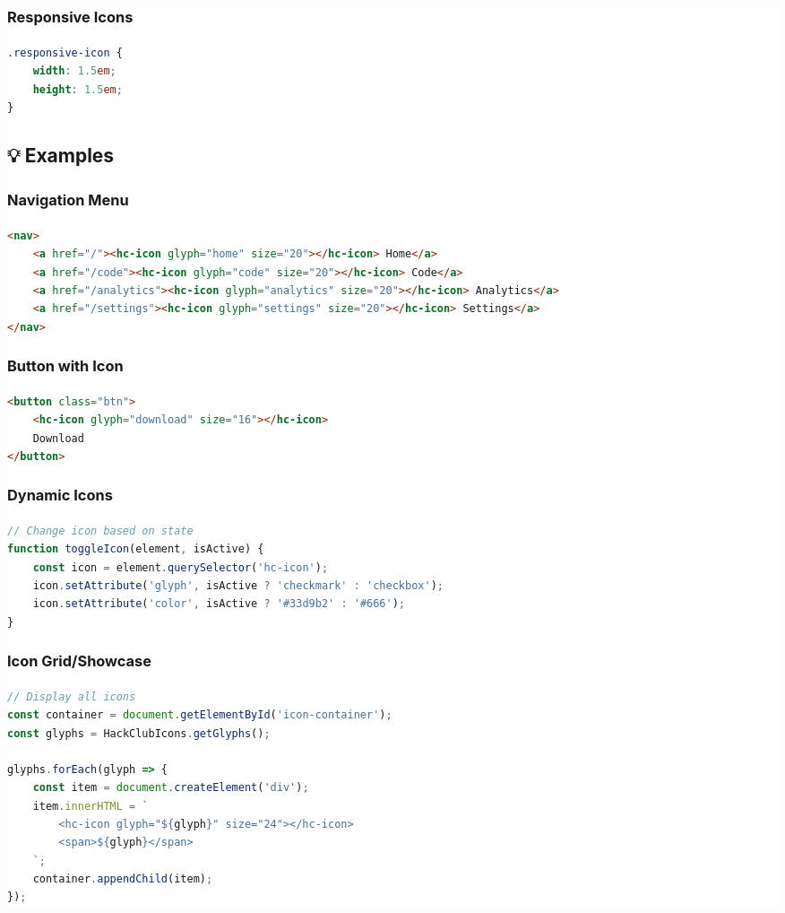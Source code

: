 ### Responsive Icons

```css
.responsive-icon {
    width: 1.5em;
    height: 1.5em;
}
```

## 💡 Examples

### Navigation Menu

```html
<nav>
    <a href="/"><hc-icon glyph="home" size="20"></hc-icon> Home</a>
    <a href="/code"><hc-icon glyph="code" size="20"></hc-icon> Code</a>
    <a href="/analytics"><hc-icon glyph="analytics" size="20"></hc-icon> Analytics</a>
    <a href="/settings"><hc-icon glyph="settings" size="20"></hc-icon> Settings</a>
</nav>
```

### Button with Icon

```html
<button class="btn">
    <hc-icon glyph="download" size="16"></hc-icon>
    Download
</button>
```

### Dynamic Icons

```javascript
// Change icon based on state
function toggleIcon(element, isActive) {
    const icon = element.querySelector('hc-icon');
    icon.setAttribute('glyph', isActive ? 'checkmark' : 'checkbox');
    icon.setAttribute('color', isActive ? '#33d9b2' : '#666');
}
```

### Icon Grid/Showcase

```javascript
// Display all icons
const container = document.getElementById('icon-container');
const glyphs = HackClubIcons.getGlyphs();

glyphs.forEach(glyph => {
    const item = document.createElement('div');
    item.innerHTML = `
        <hc-icon glyph="${glyph}" size="24"></hc-icon>
        <span>${glyph}</span>
    `;
    container.appendChild(item);
});
```
